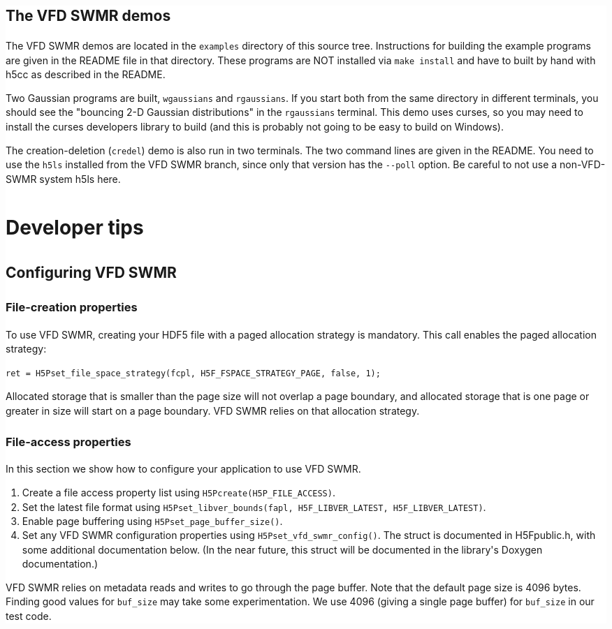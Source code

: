 ## The VFD SWMR demos

The VFD SWMR demos are located in the `examples` directory of this source
tree. Instructions for building the example programs are given in the README
file in that directory. These programs are NOT installed via `make install`
and have to built by hand with h5cc as described in the README.

Two Gaussian programs are built, `wgaussians` and `rgaussians`.  If you start
both from the same directory in different terminals, you should see the
"bouncing 2-D Gaussian distributions" in the `rgaussians` terminal.  This demo
uses curses, so you may need to install the curses developers library to build
(and this is probably not going to be easy to build on Windows).

The creation-deletion (`credel`) demo is also run in two terminals.
The two command lines are given in the README. You need to use the `h5ls`
installed from the VFD SWMR branch, since only that version has the `--poll`
option. Be careful to not use a non-VFD-SWMR system h5ls here.

# Developer tips

## Configuring VFD SWMR

### File-creation properties

To use VFD SWMR, creating your HDF5 file with a paged allocation strategy
is mandatory.  This call enables the paged allocation strategy:

```
ret = H5Pset_file_space_strategy(fcpl, H5F_FSPACE_STRATEGY_PAGE, false, 1);
```

Allocated storage that is smaller than the page size will
not overlap a page boundary, and allocated storage that is one page or
greater in size will start on a page boundary.  VFD SWMR relies on that
allocation strategy.

### File-access properties

In this section we show how to configure your application to use VFD
SWMR.

1. Create a file access property list using `H5Pcreate(H5P_FILE_ACCESS)`.
2. Set the latest file format using `H5Pset_libver_bounds(fapl, H5F_LIBVER_LATEST, H5F_LIBVER_LATEST)`. 
3. Enable page buffering using `H5Pset_page_buffer_size()`.
4. Set any VFD SWMR configuration properties using `H5Pset_vfd_swmr_config()`. The struct is documented in H5Fpublic.h, with some additional documentation below. (In the near future, this struct will be documented in the library's Doxygen documentation.)

VFD SWMR relies on metadata reads and writes to go through the
page buffer.  Note that the default page size is 4096 bytes. Finding good
values for `buf_size` may take some experimentation. We use 4096 (giving a
single page buffer) for `buf_size` in our test code.
